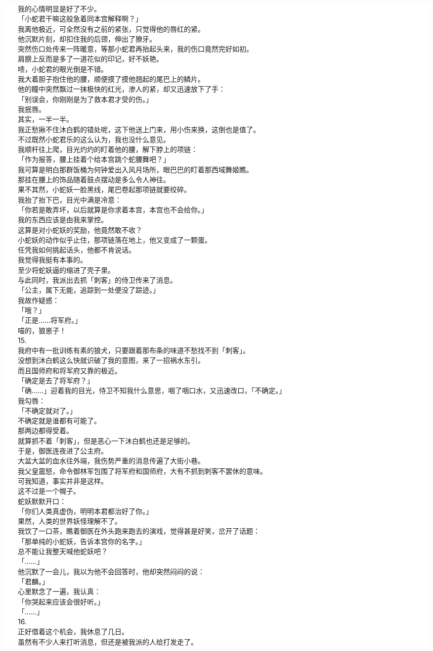 &emsp;&emsp;我的心情明显是好了不少。  
&emsp;&emsp;「小蛇君干嘛这般急着同本宫解释啊？」  
&emsp;&emsp;我离他极近，可全然没有之前的紧张，只觉得他的唇红的紧。  
&emsp;&emsp;他沉默片刻，却扣住我的后颈，伸出了獠牙。  
&emsp;&emsp;突然伤口处传来一阵暖意，等那小蛇君再抬起头来，我的伤口竟然完好如初。  
&emsp;&emsp;肩膀上反而是多了一道花似的印记，好不妖艳。  
&emsp;&emsp;啧，小蛇君的眼光倒是不错。  
&emsp;&emsp;我大着胆子抱住他的腰，顺便摸了摸他翘起的尾巴上的鳞片。  
&emsp;&emsp;他的瞳中突然飘过一抹极快的红光，渗人的紧，却又迅速放下了手：  
&emsp;&emsp;「别误会，你刚刚是为了救本君才受的伤。」  
&emsp;&emsp;我抿唇。  
&emsp;&emsp;其实，一半一半。  
&emsp;&emsp;我正愁揪不住沐白鹤的错处呢，这下他送上门来，用小伤来换，这倒也是值了。  
&emsp;&emsp;不过既然小蛇君乐的这么认为，我也没什么意见。  
&emsp;&emsp;我顺杆往上爬，目光灼灼的盯着他的腰，解下脖上的项链：  
&emsp;&emsp;「作为报答，腰上挂着个给本宫跳个蛇腰舞吧？」  
&emsp;&emsp;我可算是明白那群饭桶为何钟爱出入风月场所，眼巴巴的盯着那西域舞姬瞧。  
&emsp;&emsp;那挂在腰上的饰品随着鼓点摆动是多么令人神往。  
&emsp;&emsp;果不其然，小蛇妖一脸黑线，尾巴卷起那项链就要绞碎。  
&emsp;&emsp;我抬了抬下巴，目光中满是冷意：  
&emsp;&emsp;「你若是敢弄坏，以后就算是你求着本宫，本宫也不会给你。」  
&emsp;&emsp;我的东西应该是由我来掌控。  
&emsp;&emsp;这算是对小蛇妖的奖励，他竟然敢不收？  
&emsp;&emsp;小蛇妖的动作似乎止住，那项链落在地上，他又变成了一颗蛋。  
&emsp;&emsp;任凭我如何挑起话头，他都不肯说话。  
&emsp;&emsp;我觉得我挺有本事的。  
&emsp;&emsp;至少将蛇妖逼的缩进了壳子里。  
&emsp;&emsp;与此同时，我派出去抓「刺客」的侍卫传来了消息。  
&emsp;&emsp;「公主，属下无能，追踪到一处便没了踪迹。」  
&emsp;&emsp;我故作疑惑：  
&emsp;&emsp;「哦？」  
&emsp;&emsp;「正是……将军府。」  
&emsp;&emsp;喵的，狼崽子！  
&emsp;&emsp;15.  
&emsp;&emsp;我府中有一批训练有素的狼犬，只要跟着那布条的味道不愁找不到「刺客」。  
&emsp;&emsp;没想到沐白鹤这么快就识破了我的意图，来了一招祸水东引。  
&emsp;&emsp;而且国师府和将军府又靠的极近。  
&emsp;&emsp;「确定是去了将军府？」  
&emsp;&emsp;「确……」迎着我的目光，侍卫不知我什么意思，咽了咽口水，又迅速改口，「不确定。」  
&emsp;&emsp;我勾唇：  
&emsp;&emsp;「不确定就对了。」  
&emsp;&emsp;不确定就是谁都有可能了。  
&emsp;&emsp;那两边都得受着。  
&emsp;&emsp;就算抓不着「刺客」，但是恶心一下沐白鹤也还是足够的。  
&emsp;&emsp;于是，御医连夜进了公主府。  
&emsp;&emsp;大盆大盆的血水往外端，我伤势严重的消息传遍了大街小巷。  
&emsp;&emsp;我父皇震怒，命令御林军包围了将军府和国师府，大有不抓到刺客不罢休的意味。  
&emsp;&emsp;可我知道，事实并非是这样。  
&emsp;&emsp;这不过是一个幌子。  
&emsp;&emsp;蛇妖默默开口：  
&emsp;&emsp;「你们人类真虚伪，明明本君都治好了你。」  
&emsp;&emsp;果然，人类的世界妖怪理解不了。  
&emsp;&emsp;我饮了一口茶，瞧着御医在外头跑来跑去的演戏，觉得甚是好笑，岔开了话题：  
&emsp;&emsp;「那单纯的小蛇妖，告诉本宫你的名字。」  
&emsp;&emsp;总不能让我整天喊他蛇妖吧？  
&emsp;&emsp;「……」  
&emsp;&emsp;他沉默了一会儿，我以为他不会回答时，他却突然闷闷的说：  
&emsp;&emsp;「君麟。」  
&emsp;&emsp;心里默念了一遍，我认真：  
&emsp;&emsp;「你哭起来应该会很好听。」  
&emsp;&emsp;「……」  
&emsp;&emsp;16.  
&emsp;&emsp;正好借着这个机会，我休息了几日。  
&emsp;&emsp;虽然有不少人来打听消息，但还是被我派的人给打发走了。  